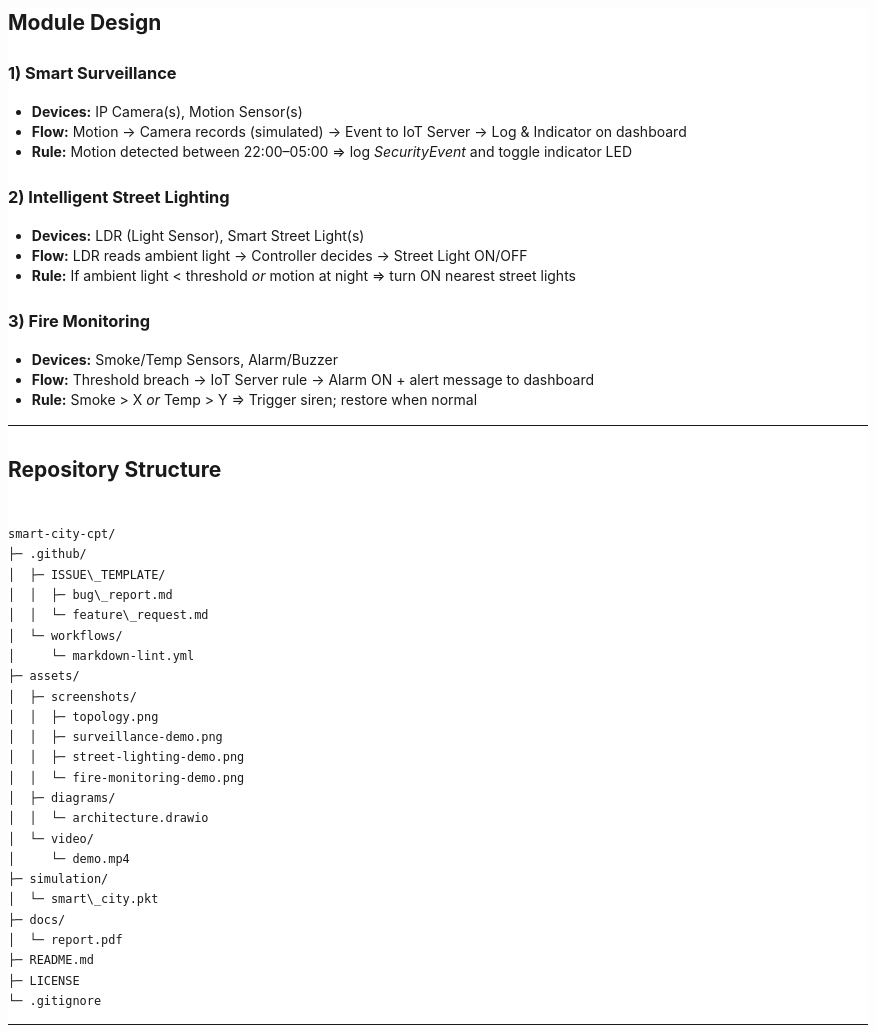 
## Module Design

### 1) Smart Surveillance
* **Devices:** IP Camera(s), Motion Sensor(s)  
* **Flow:** Motion → Camera records (simulated) → Event to IoT Server → Log & Indicator on dashboard  
* **Rule:** Motion detected between 22:00–05:00 ⇒ log *SecurityEvent* and toggle indicator LED  

### 2) Intelligent Street Lighting
* **Devices:** LDR (Light Sensor), Smart Street Light(s)  
* **Flow:** LDR reads ambient light → Controller decides → Street Light ON/OFF  
* **Rule:** If ambient light < threshold *or* motion at night ⇒ turn ON nearest street lights  

### 3) Fire Monitoring
* **Devices:** Smoke/Temp Sensors, Alarm/Buzzer  
* **Flow:** Threshold breach → IoT Server rule → Alarm ON + alert message to dashboard  
* **Rule:** Smoke > X *or* Temp > Y ⇒ Trigger siren; restore when normal  

---

## Repository Structure

```

smart-city-cpt/
├─ .github/
│  ├─ ISSUE\_TEMPLATE/
│  │  ├─ bug\_report.md
│  │  └─ feature\_request.md
│  └─ workflows/
│     └─ markdown-lint.yml
├─ assets/
│  ├─ screenshots/
│  │  ├─ topology.png
│  │  ├─ surveillance-demo.png
│  │  ├─ street-lighting-demo.png
│  │  └─ fire-monitoring-demo.png
│  ├─ diagrams/
│  │  └─ architecture.drawio
│  └─ video/
│     └─ demo.mp4
├─ simulation/
│  └─ smart\_city.pkt
├─ docs/
│  └─ report.pdf
├─ README.md
├─ LICENSE
└─ .gitignore

````

---